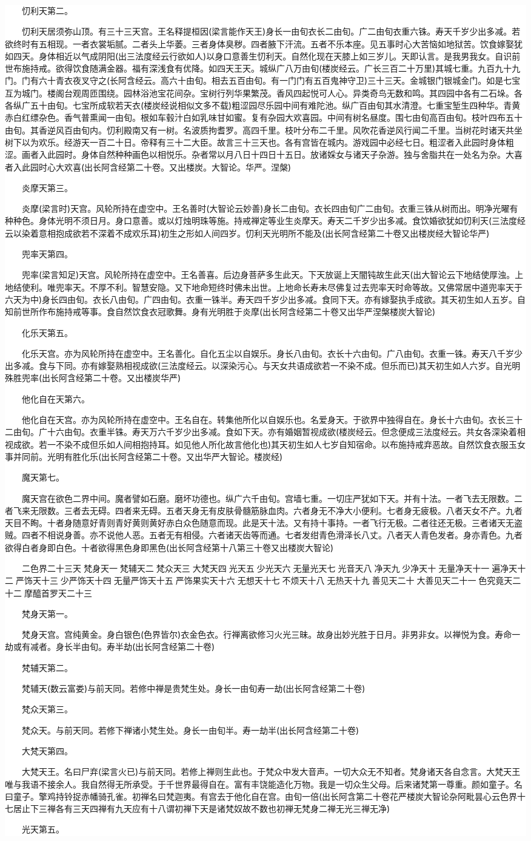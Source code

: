 　　忉利天第二。

　　忉利天居须弥山顶。有三十三天宫。王名释提桓因(梁言能作天王)身长一由旬衣长二由旬。广二由旬衣重六铢。寿天千岁少出多减。若欲终时有五相现。一者衣裳垢腻。二者头上华萎。三者身体臭秽。四者腋下汗流。五者不乐本座。见五事时心大苦恼如地狱苦。饮食嫁娶犹如四天。身体相近以气成阴阳(出三法度经云行欲如人)以身口意善生忉利天。自然化现在天膝上如三岁儿。天即认言。是我男我女。自识前世布施持戒。欲得饮食随满金器。福有深浅食有优降。如四天王天。城纵广八万由旬(楼炭经云。广长三百二十万里)其城七重。九百九十九门。门有六十青衣夜叉守之(长阿含经云。高六十由旬。相去五百由旬。有一门门有五百鬼神守卫)三十三天。金城银门银城金门。如是七宝互为城门。楼阁台观周匝围绕。园林浴池宝花间杂。宝树行列华果繁茂。香风四起悦可人心。异类奇鸟无数和鸣。其四园中各有二石垛。各各纵广五十由旬。七宝所成软若天衣(楼炭经说相似文多不载)粗涩园尽乐园中间有难陀池。纵广百由旬其水清澄。七重宝堑生四种华。青黄赤白红缥杂色。香气普熏闻一由旬。根如车毂汁白如乳味甘如蜜。复有杂园大欢喜园。中间有树名昼度。围七由旬高百由旬。枝叶四布五十由旬。其香逆风百由旬内。忉利殿南又有一树。名波质拘耆罗。高四千里。枝叶分布二千里。风吹花香逆风行闻二千里。当树花时诸天共坐树下以为欢乐。经游天一百二十日。帝释有三十二大臣。故言三十三天也。各有宫皆在城内。游戏园中必经七日。粗涩者入此园时身体粗涩。画者入此园时。身体自然种种画色以相悦乐。杂者常以月八日十四日十五日。放诸婇女与诸天子杂游。独与舍脂共在一处名为杂。大喜者入此园时心大欢喜(出长阿含经第二十卷。又出楼炭。大智论。华严。涅槃)

　　炎摩天第三。

　　炎摩(梁言时)天宫。风轮所持在虚空中。王名善时(大智论云妙善)身长二由旬。衣长四由旬广二由旬。衣重三铢从树而出。明净光曜有种种色。身体光明不须日月。身口意善。或以灯烛明珠等施。持戒禅定等业生炎摩天。寿天二千岁少出多减。食饮婚欲犹如忉利天(三法度经云以染着意相抱成欲若不深着不成欢乐耳)初生之形如人间四岁。忉利天光明所不能及(出长阿含经第二十卷又出楼炭经大智论华严)

　　兜率天第四。

　　兜率(梁言知足)天宫。风轮所持在虚空中。王名善喜。后边身菩萨多生此天。下天放诞上天闇钝故生此天(出大智论云下地结使厚浊。上地结使利。唯兜率天。不厚不利。智慧安隐。又下地命短终时佛未出世。上地命长寿未尽佛复过去兜率天时命等故。又佛常居中道兜率天于六天为中)身长四由旬。衣长八由旬。广四由旬。衣重一铢半。寿天四千岁少出多减。食同下天。亦有嫁娶执手成欲。其天初生如人五岁。自知前世所作布施持戒等事。食自然饮食衣冠歌舞。身有光明胜于炎摩(出长阿含经第二十卷又出华严涅槃楼炭大智论)

　　化乐天第五。

　　化乐天宫。亦为风轮所持在虚空中。王名善化。自化五尘以自娱乐。身长八由旬。衣长十六由旬。广八由旬。衣重一铢。寿天八千岁少出多减。食与下同。亦有嫁娶熟相视成欲(三法度经云。以深染污心。与天女共语成欲若一不染不成。但乐而已)其天初生如人六岁。自光明殊胜兜率(出长阿含经第二十卷。又出楼炭华严)

　　他化自在天第六。

　　他化自在天宫。亦为风轮所持在虚空中。王名自在。转集他所化以自娱乐也。名爱身天。于欲界中独得自在。身长十六由旬。衣长三十二由旬。广十六由旬。衣重半铢。寿天万六千岁少出多减。食如下天。亦有婚姻暂视成欲(楼炭经云。但念便成三法度经云。共女各深染着相视成欲。若一不染不成但乐如人间相抱持耳。如见他人所化故言他化也)其天初生如人七岁自知宿命。以布施持戒弃恶故。自然饮食衣服玉女事并同前。光明有胜化乐(出长阿含经第二十卷。又出华严大智论。楼炭经)

　　魔天第七。

　　魔天宫在欲色二界中间。魔者譬如石磨。磨坏功德也。纵广六千由旬。宫墙七重。一切庄严犹如下天。并有十法。一者飞去无限数。二者飞来无限数。三者去无碍。四者来无碍。五者天身无有皮肤骨髓筋脉血肉。六者身无不净大小便利。七者身无疲极。八者天女不产。九者天目不眴。十者身随意好青则青好黄则黄好赤白众色随意而现。此是天十法。又有持十事持。一者飞行无极。二者往还无极。三者诸天无盗贼。四者不相说身善。亦不说他人恶。五者无有相侵。六者诸天齿等而通。七者发绀青色滑泽长八丈。八者天人青色发者。身亦青色。九者欲得白者身即白色。十者欲得黑色身即黑色(出长阿含经第十八第三十卷又出楼炭大智论)

　　二色界二十三天 梵身天一 梵辅天二 梵众天三 大梵天四 光天五 少光天六 无量光天七 光音天八 净天九 少净天十 无量净天十一 遍净天十二 严饰天十三 少严饰天十四 无量严饰天十五 严饰果实天十六 无想天十七 不烦天十八 无热天十九 善见天二十 大善见天二十一 色究竟天二十二 摩醯首罗天二十三

　　梵身天第一。

　　梵身天宫。宫纯黄金。身白银色(色界皆尔)衣金色衣。行禅离欲修习火光三昧。故身出妙光胜于日月。非男非女。以禅悦为食。寿命一劫或有减者。身长半由旬。寿半劫(出长阿含经第二十卷)

　　梵辅天第二。

　　梵辅天(数云富娄)与前天同。若修中禅是贵梵生处。身长一由旬寿一劫(出长阿含经第二十卷)

　　梵众天第三。

　　梵众天。与前天同。若修下禅诸小梵生处。身长一由旬半。寿一劫半(出长阿含经第二十卷)

　　大梵天第四。

　　大梵天王。名曰尸弃(梁言火已)与前天同。若修上禅则生此也。于梵众中发大音声。一切大众无不知者。梵身诸天各自念言。大梵天王唯与我语不接余人。我自然得无所承受。于千世界最得自在。富有丰饶能造化万物。我是一切众生父母。后来诸梵第一尊重。颜如童子。名曰童子。擎鸡持铃捉赤幡骑孔雀。初禅名曰梵迦夷。有宫去于他化自在宫。由旬一倍(出长阿含第二十卷花严楼炭大智论杂阿毗昙心云色界十七居止下三禅各有三天四禅有九天应有十八谓初禅下天是诸梵奴故不数也初禅无梵身二禅无光三禅无净)

　　光天第五。
